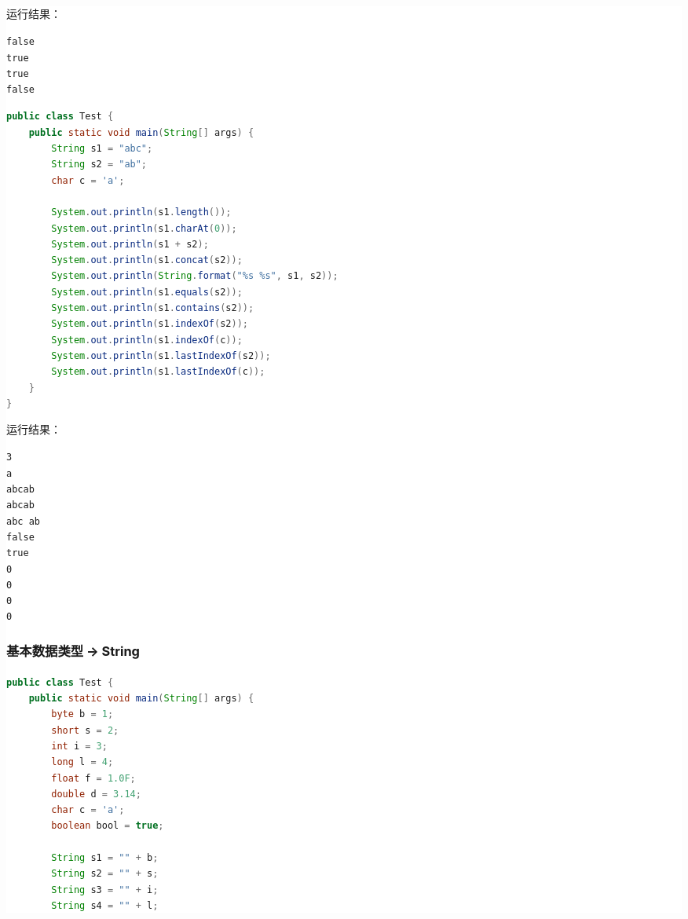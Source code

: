运行结果：

```
false
true
true
false
```



```java
public class Test {
	public static void main(String[] args) {
		String s1 = "abc";
		String s2 = "ab";
		char c = 'a';

		System.out.println(s1.length());
		System.out.println(s1.charAt(0));
		System.out.println(s1 + s2);
		System.out.println(s1.concat(s2));
		System.out.println(String.format("%s %s", s1, s2));
		System.out.println(s1.equals(s2));
		System.out.println(s1.contains(s2));
		System.out.println(s1.indexOf(s2));
		System.out.println(s1.indexOf(c));
		System.out.println(s1.lastIndexOf(s2));
		System.out.println(s1.lastIndexOf(c));
	}
}
```

运行结果：

```
3
a
abcab
abcab
abc ab
false
true
0
0
0
0
```



### 基本数据类型 → String

```java
public class Test {
    public static void main(String[] args) {
        byte b = 1;
        short s = 2;
        int i = 3;
        long l = 4;
        float f = 1.0F;
        double d = 3.14;
        char c = 'a';
        boolean bool = true;

        String s1 = "" + b;
        String s2 = "" + s;
        String s3 = "" + i;
        String s4 = "" + l;
```